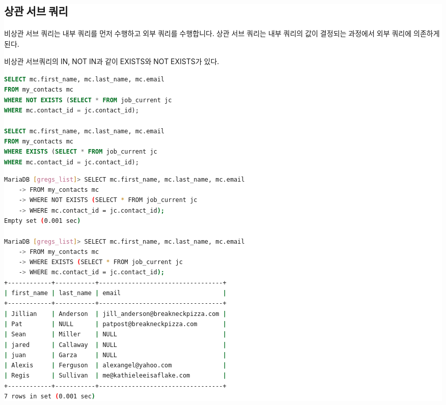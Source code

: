 ## 상관 서브 쿼리

비상관 서브 쿼리는 내부 쿼리를 먼저 수행하고 외부 쿼리를 수행합니다. 상관 서브 쿼리는 내부 쿼리의 값이 결정되는 과정에서 외부 쿼리에 의존하게 된다.

비상관 서브쿼리의 IN, NOT IN과 같이 EXISTS와 NOT EXISTS가 있다.

```sql
SELECT mc.first_name, mc.last_name, mc.email
FROM my_contacts mc
WHERE NOT EXISTS (SELECT * FROM job_current jc
WHERE mc.contact_id = jc.contact_id);

SELECT mc.first_name, mc.last_name, mc.email
FROM my_contacts mc
WHERE EXISTS (SELECT * FROM job_current jc
WHERE mc.contact_id = jc.contact_id);
```

```bash
MariaDB [gregs_list]> SELECT mc.first_name, mc.last_name, mc.email
    -> FROM my_contacts mc
    -> WHERE NOT EXISTS (SELECT * FROM job_current jc
    -> WHERE mc.contact_id = jc.contact_id);
Empty set (0.001 sec)

MariaDB [gregs_list]> SELECT mc.first_name, mc.last_name, mc.email
    -> FROM my_contacts mc
    -> WHERE EXISTS (SELECT * FROM job_current jc
    -> WHERE mc.contact_id = jc.contact_id);
+------------+-----------+----------------------------------+
| first_name | last_name | email                            |
+------------+-----------+----------------------------------+
| Jillian    | Anderson  | jill_anderson@breakneckpizza.com |
| Pat        | NULL      | patpost@breakneckpizza.com       |
| Sean       | Miller    | NULL                             |
| jared      | Callaway  | NULL                             |
| juan       | Garza     | NULL                             |
| Alexis     | Ferguson  | alexangel@yahoo.com              |
| Regis      | Sullivan  | me@kathieleeisaflake.com         |
+------------+-----------+----------------------------------+
7 rows in set (0.001 sec)
```
